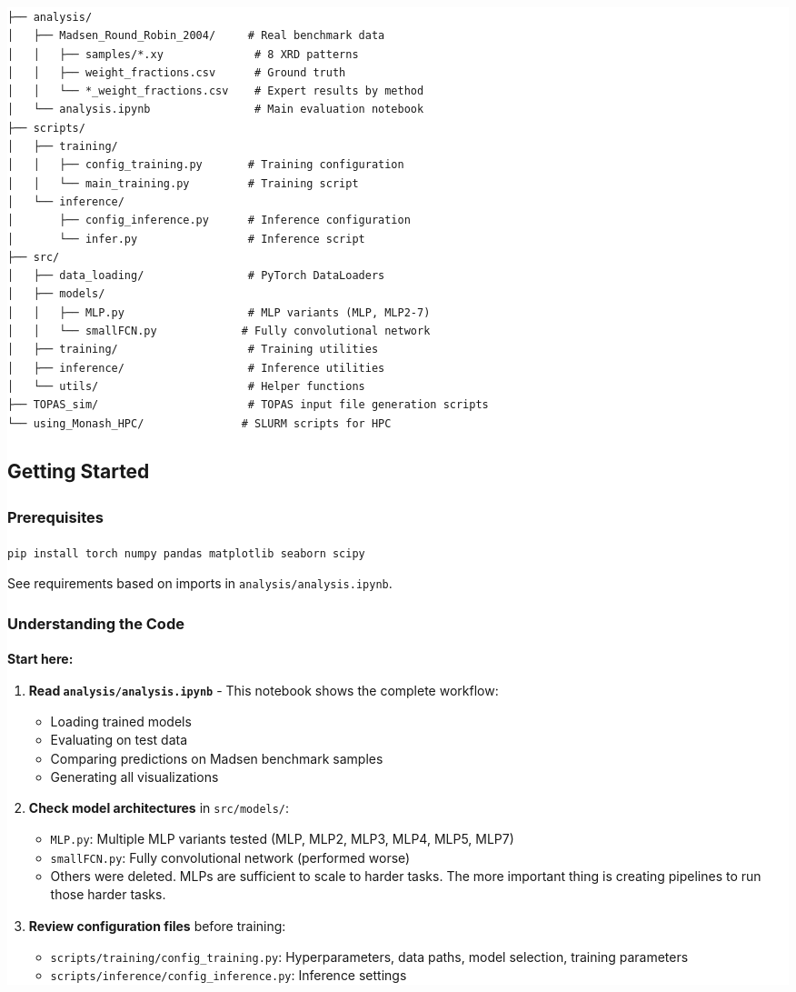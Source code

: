 ```
├── analysis/
│   ├── Madsen_Round_Robin_2004/     # Real benchmark data
│   │   ├── samples/*.xy              # 8 XRD patterns
│   │   ├── weight_fractions.csv      # Ground truth
│   │   └── *_weight_fractions.csv    # Expert results by method
│   └── analysis.ipynb                # Main evaluation notebook
├── scripts/
│   ├── training/
│   │   ├── config_training.py       # Training configuration
│   │   └── main_training.py         # Training script
│   └── inference/
│       ├── config_inference.py      # Inference configuration
│       └── infer.py                 # Inference script
├── src/
│   ├── data_loading/                # PyTorch DataLoaders
│   ├── models/
│   │   ├── MLP.py                   # MLP variants (MLP, MLP2-7)
│   │   └── smallFCN.py             # Fully convolutional network
│   ├── training/                    # Training utilities
│   ├── inference/                   # Inference utilities
│   └── utils/                       # Helper functions
├── TOPAS_sim/                       # TOPAS input file generation scripts
└── using_Monash_HPC/               # SLURM scripts for HPC
```

## Getting Started

### Prerequisites

```bash
pip install torch numpy pandas matplotlib seaborn scipy
```

See requirements based on imports in `analysis/analysis.ipynb`.

### Understanding the Code

**Start here:**

1. **Read `analysis/analysis.ipynb`** - This notebook shows the complete workflow:
   - Loading trained models
   - Evaluating on test data
   - Comparing predictions on Madsen benchmark samples
   - Generating all visualizations

2. **Check model architectures** in `src/models/`:
   - `MLP.py`: Multiple MLP variants tested (MLP, MLP2, MLP3, MLP4, MLP5, MLP7)
   - `smallFCN.py`: Fully convolutional network (performed worse)
   - Others were deleted. MLPs are sufficient to scale to harder tasks. The more important thing is creating pipelines to run those harder tasks.

3. **Review configuration files** before training:
   - `scripts/training/config_training.py`: Hyperparameters, data paths, model selection, training parameters
   - `scripts/inference/config_inference.py`: Inference settings
